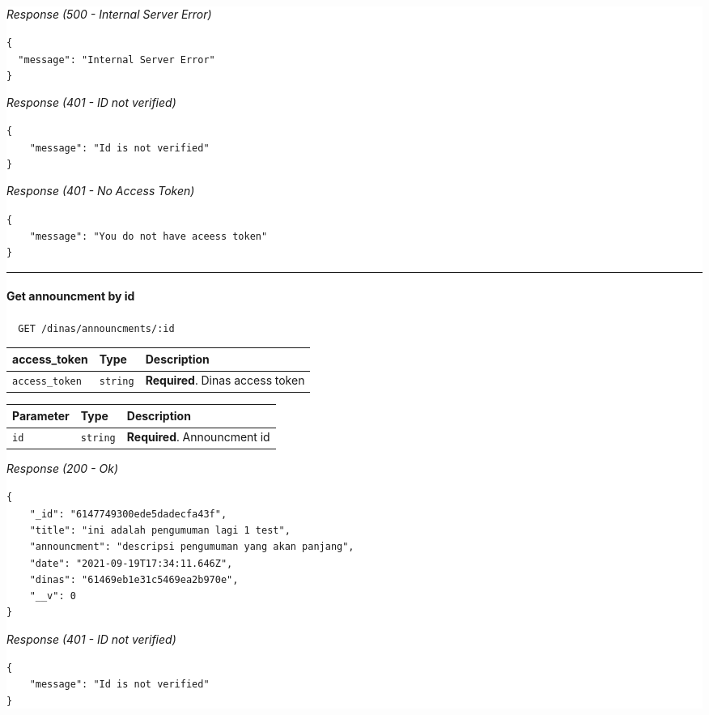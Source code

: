 _Response (500 - Internal Server Error)_

```
{
  "message": "Internal Server Error"
}
```

_Response (401 - ID not verified)_

```
{
    "message": "Id is not verified"
}
```

_Response (401 - No Access Token)_

```
{
    "message": "You do not have aceess token"
}
```

---

#### Get announcment by id

```http
  GET /dinas/announcments/:id
```

| access_token   | Type     | Description                      |
| :------------- | :------- | :------------------------------- |
| `access_token` | `string` | **Required**. Dinas access token |

| Parameter | Type     | Description                  |
| :-------- | :------- | :--------------------------- |
| `id`      | `string` | **Required**. Announcment id |

_Response (200 - Ok)_

```
{
    "_id": "6147749300ede5dadecfa43f",
    "title": "ini adalah pengumuman lagi 1 test",
    "announcment": "descripsi pengumuman yang akan panjang",
    "date": "2021-09-19T17:34:11.646Z",
    "dinas": "61469eb1e31c5469ea2b970e",
    "__v": 0
}
```

_Response (401 - ID not verified)_

```
{
    "message": "Id is not verified"
}
```
